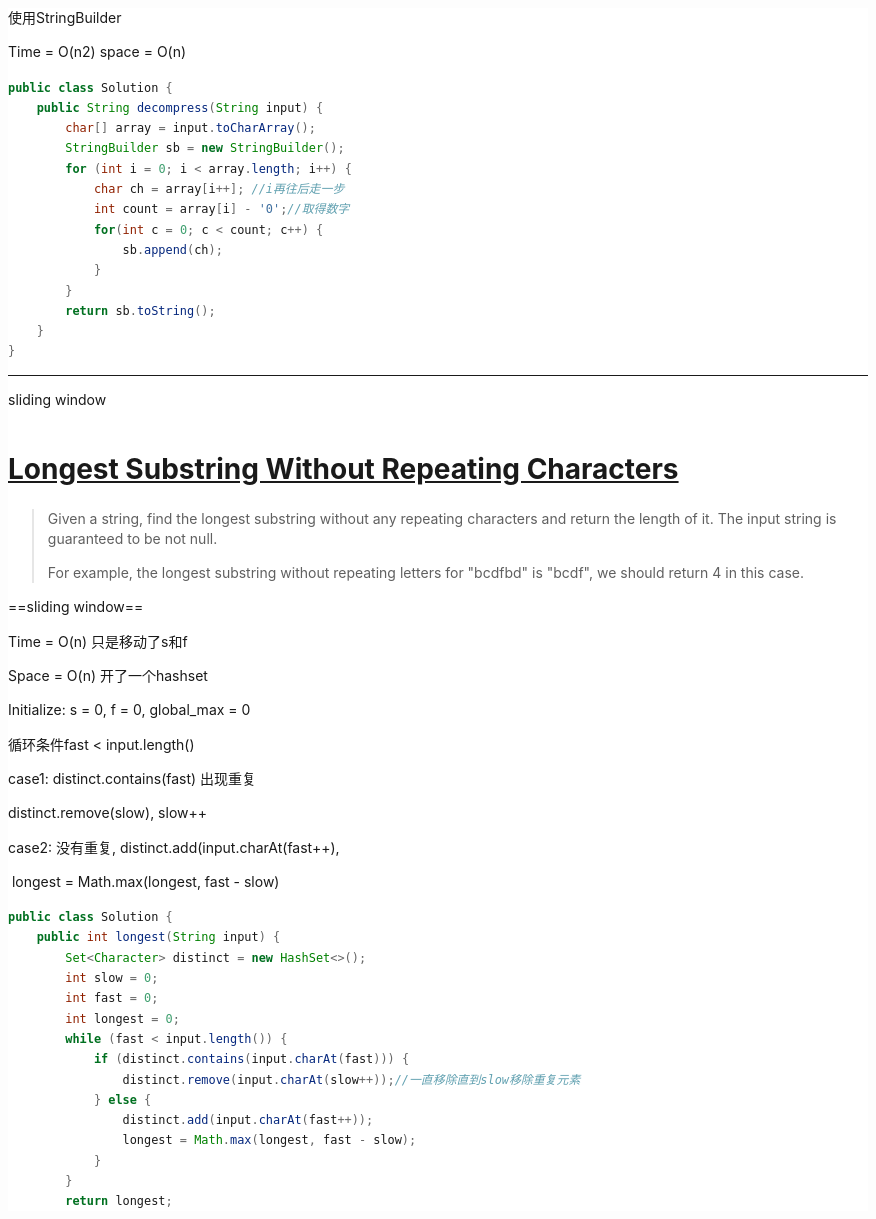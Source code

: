 使用StringBuilder

Time = O(n2) space = O(n)

```java
public class Solution {
    public String decompress(String input) {
        char[] array = input.toCharArray();
        StringBuilder sb = new StringBuilder();
        for (int i = 0; i < array.length; i++) {
            char ch = array[i++]; //i再往后走一步
            int count = array[i] - '0';//取得数字
            for(int c = 0; c < count; c++) {
                sb.append(ch);
            }
        }
        return sb.toString();
    }
}
```

---

sliding window 

# [Longest Substring Without Repeating Characters](https://app.laicode.io/app/problem/253?plan=3)

>Given a string, find the longest substring without any repeating characters and return the length of it. The input string is guaranteed to be not null.
>
>For example, the longest substring without repeating letters for "bcdfbd" is "bcdf", we should return 4 in this case.

==sliding window==

Time = O(n) 只是移动了s和f

Space = O(n) 开了一个hashset

Initialize: s = 0, f = 0, global_max = 0

循环条件fast < input.length() 

case1: distinct.contains(fast) 出现重复

distinct.remove(slow), slow++

case2: 没有重复, distinct.add(input.charAt(fast++), 

​							longest = Math.max(longest, fast - slow)



```java
public class Solution {
    public int longest(String input) {
        Set<Character> distinct = new HashSet<>();
        int slow = 0;
        int fast = 0;
        int longest = 0;
        while (fast < input.length()) {
            if (distinct.contains(input.charAt(fast))) {
                distinct.remove(input.charAt(slow++));//一直移除直到slow移除重复元素
            } else {
                distinct.add(input.charAt(fast++));
                longest = Math.max(longest, fast - slow);
            }
        }
        return longest;
```